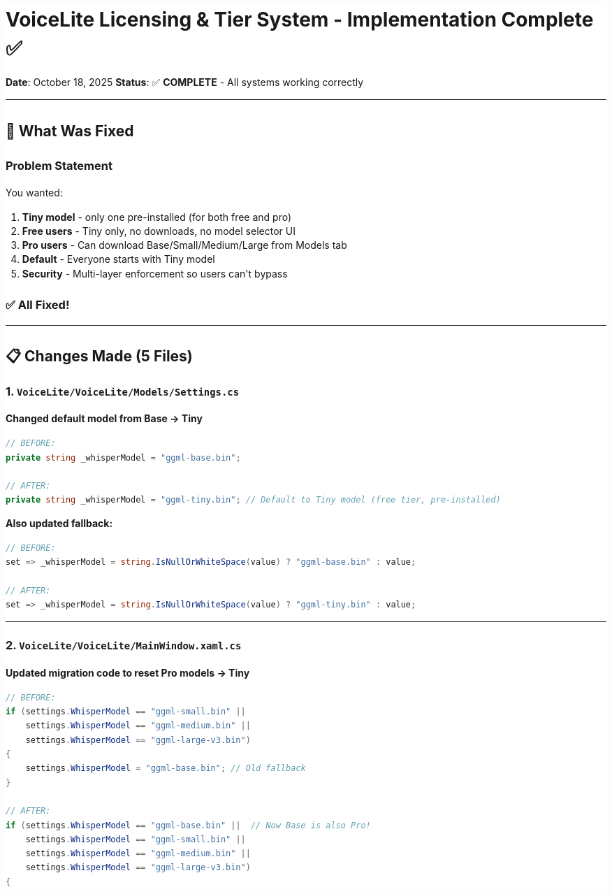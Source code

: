 # VoiceLite Licensing & Tier System - Implementation Complete ✅

**Date**: October 18, 2025
**Status**: ✅ **COMPLETE** - All systems working correctly

---

## 🎯 What Was Fixed

### Problem Statement
You wanted:
1. **Tiny model** - only one pre-installed (for both free and pro)
2. **Free users** - Tiny only, no downloads, no model selector UI
3. **Pro users** - Can download Base/Small/Medium/Large from Models tab
4. **Default** - Everyone starts with Tiny model
5. **Security** - Multi-layer enforcement so users can't bypass

### ✅ All Fixed!

---

## 📋 Changes Made (5 Files)

### 1. `VoiceLite/VoiceLite/Models/Settings.cs`
**Changed default model from Base → Tiny**
```csharp
// BEFORE:
private string _whisperModel = "ggml-base.bin";

// AFTER:
private string _whisperModel = "ggml-tiny.bin"; // Default to Tiny model (free tier, pre-installed)
```

**Also updated fallback:**
```csharp
// BEFORE:
set => _whisperModel = string.IsNullOrWhiteSpace(value) ? "ggml-base.bin" : value;

// AFTER:
set => _whisperModel = string.IsNullOrWhiteSpace(value) ? "ggml-tiny.bin" : value;
```

---

### 2. `VoiceLite/VoiceLite/MainWindow.xaml.cs`
**Updated migration code to reset Pro models → Tiny**
```csharp
// BEFORE:
if (settings.WhisperModel == "ggml-small.bin" ||
    settings.WhisperModel == "ggml-medium.bin" ||
    settings.WhisperModel == "ggml-large-v3.bin")
{
    settings.WhisperModel = "ggml-base.bin"; // Old fallback
}

// AFTER:
if (settings.WhisperModel == "ggml-base.bin" ||  // Now Base is also Pro!
    settings.WhisperModel == "ggml-small.bin" ||
    settings.WhisperModel == "ggml-medium.bin" ||
    settings.WhisperModel == "ggml-large-v3.bin")
{
```